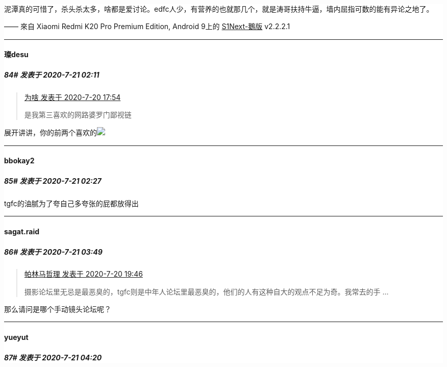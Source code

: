 泥潭真的可惜了，杀头杀太多，啥都是爱讨论。edfc人少，有营养的也就那几个，就是涛哥扶持牛逼，墙内屈指可数的能有异论之地了。

—— 來自 Xiaomi Redmi K20 Pro Premium Edition, Android 9上的 [S1Next-鵝版](https://github.com/ykrank/S1-Next/releases) v2.2.2.1







-----

####  璨desu  
##### 84#       发表于 2020-7-21 02:11



<blockquote><a href="httphttps://bbs.saraba1st.com/2b/forum.php?mod=redirect&amp;goto=findpost&amp;pid=48164674&amp;ptid=1949929" target="_blank">为啥 发表于 2020-7-20 17:54</a>

是我第三喜欢的网路婆罗门鄙视链</blockquote>
展开讲讲，你的前两个喜欢的<img src="https://static.saraba1st.com/image/smiley/face2017/028.png" referrerpolicy="no-referrer">







-----

####  bbokay2  
##### 85#       发表于 2020-7-21 02:27




tgfc的油腻为了夸自己多夸张的屁都放得出







-----

####  sagat.raid  
##### 86#       发表于 2020-7-21 03:49



<blockquote><a href="httphttps://bbs.saraba1st.com/2b/forum.php?mod=redirect&amp;goto=findpost&amp;pid=48165761&amp;ptid=1949929" target="_blank">帕林马哲理 发表于 2020-7-20 19:46</a>

摄影论坛里无忌是最恶臭的，tgfc则是中年人论坛里最恶臭的，他们的人有这种自大的观点不足为奇。我常去的手 ...</blockquote>
那么请问是哪个手动镜头论坛呢？







-----

####  yueyut  
##### 87#       发表于 2020-7-21 04:20
